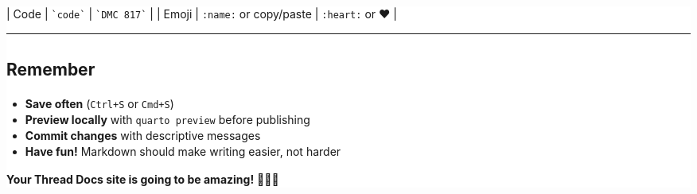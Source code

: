 | Code | `` `code` `` | `` `DMC 817` `` |
| Emoji | `:name:` or copy/paste | `:heart:` or ❤️ |

---

## Remember

- **Save often** (`Ctrl+S` or `Cmd+S`)
- **Preview locally** with `quarto preview` before publishing
- **Commit changes** with descriptive messages
- **Have fun!** Markdown should make writing easier, not harder

**Your Thread Docs site is going to be amazing!** 🧵✨📝